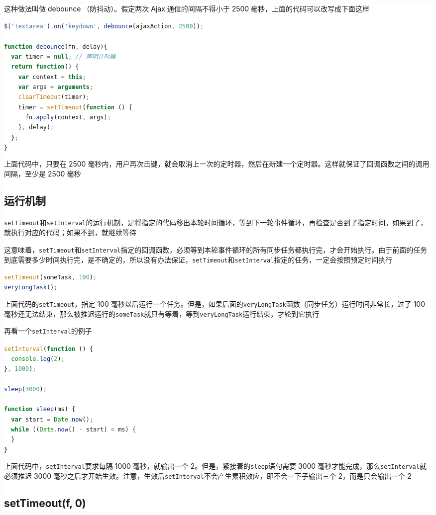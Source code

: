这种做法叫做 debounce （防抖动）。假定两次 Ajax 通信的间隔不得小于 2500 毫秒，上面的代码可以改写成下面这样

```js
$('textarea').on('keydown', debounce(ajaxAction, 2500));

function debounce(fn, delay){
  var timer = null; // 声明计时器
  return function() {
    var context = this;
    var args = arguments;
    clearTimeout(timer);
    timer = setTimeout(function () {
      fn.apply(context, args);
    }, delay);
  };
}
```

上面代码中，只要在 2500 毫秒内，用户再次击键，就会取消上一次的定时器，然后在新建一个定时器。这样就保证了回调函数之间的调用间隔，至少是 2500 毫秒

## 运行机制

`setTimeout`和`setInterval`的运行机制，是将指定的代码移出本轮时间循环，等到下一轮事件循环，再检查是否到了指定时间。如果到了，就执行对应的代码；如果不到，就继续等待

这意味着，`setTimeout`和`setInterval`指定的回调函数，必须等到本轮事件循环的所有同步任务都执行完，才会开始执行。由于前面的任务到底需要多少时间执行完，是不确定的，所以没有办法保证，`setTimeout`和`setInterval`指定的任务，一定会按照预定时间执行

```js
setTimeout(someTask, 100);
veryLongTask();
```

上面代码的`setTimeout`，指定 100 毫秒以后运行一个任务。但是，如果后面的`veryLongTask`函数（同步任务）运行时间非常长，过了 100 毫秒还无法结束，那么被推迟运行的`someTask`就只有等着，等到`veryLongTask`运行结束，才轮到它执行

再看一个`setInterval`的例子

```js
setInterval(function () {
  console.log(2);
}, 1000);

sleep(3000);

function sleep(ms) {
  var start = Date.now();
  while ((Date.now() - start) < ms) {
  }
}
```

上面代码中，`setInterval`要求每隔 1000 毫秒，就输出一个 2。但是，紧接着的`sleep`语句需要 3000 毫秒才能完成，那么`setInterval`就必须推迟 3000 毫秒之后才开始生效。注意，生效后`setInterval`不会产生累积效应，即不会一下子输出三个 2，而是只会输出一个 2

## setTimeout(f, 0)
